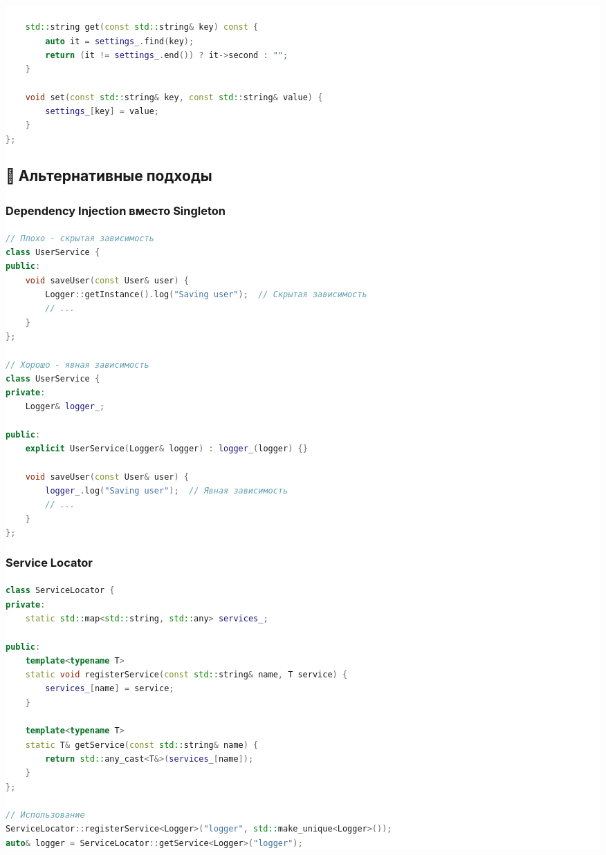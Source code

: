 ```cpp
    
    std::string get(const std::string& key) const {
        auto it = settings_.find(key);
        return (it != settings_.end()) ? it->second : "";
    }
    
    void set(const std::string& key, const std::string& value) {
        settings_[key] = value;
    }
};
```

## 🎨 Альтернативные подходы

### Dependency Injection вместо Singleton
```cpp
// Плохо - скрытая зависимость
class UserService {
public:
    void saveUser(const User& user) {
        Logger::getInstance().log("Saving user");  // Скрытая зависимость
        // ...
    }
};

// Хорошо - явная зависимость
class UserService {
private:
    Logger& logger_;
    
public:
    explicit UserService(Logger& logger) : logger_(logger) {}
    
    void saveUser(const User& user) {
        logger_.log("Saving user");  // Явная зависимость
        // ...
    }
};
```

### Service Locator
```cpp
class ServiceLocator {
private:
    static std::map<std::string, std::any> services_;
    
public:
    template<typename T>
    static void registerService(const std::string& name, T service) {
        services_[name] = service;
    }
    
    template<typename T>
    static T& getService(const std::string& name) {
        return std::any_cast<T&>(services_[name]);
    }
};

// Использование
ServiceLocator::registerService<Logger>("logger", std::make_unique<Logger>());
auto& logger = ServiceLocator::getService<Logger>("logger");
```
